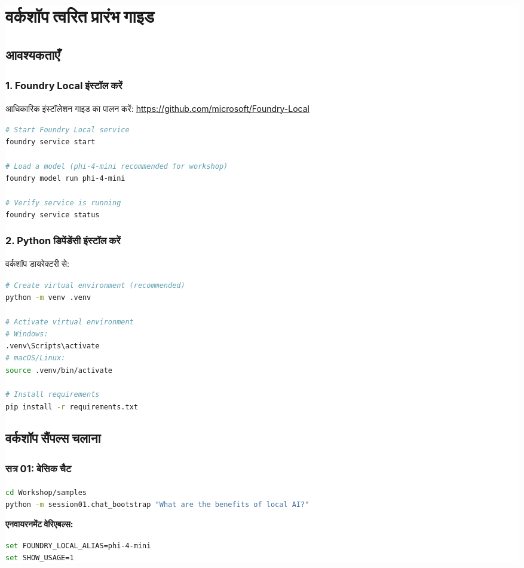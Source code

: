 
# वर्कशॉप त्वरित प्रारंभ गाइड

## आवश्यकताएँ

### 1. Foundry Local इंस्टॉल करें

आधिकारिक इंस्टॉलेशन गाइड का पालन करें:
https://github.com/microsoft/Foundry-Local

```bash
# Start Foundry Local service
foundry service start

# Load a model (phi-4-mini recommended for workshop)
foundry model run phi-4-mini

# Verify service is running
foundry service status
```

### 2. Python डिपेंडेंसी इंस्टॉल करें

वर्कशॉप डायरेक्टरी से:

```bash
# Create virtual environment (recommended)
python -m venv .venv

# Activate virtual environment
# Windows:
.venv\Scripts\activate
# macOS/Linux:
source .venv/bin/activate

# Install requirements
pip install -r requirements.txt
```

## वर्कशॉप सैंपल्स चलाना

### सत्र 01: बेसिक चैट

```bash
cd Workshop/samples
python -m session01.chat_bootstrap "What are the benefits of local AI?"
```

**एनवायरनमेंट वेरिएबल्स:**
```bash
set FOUNDRY_LOCAL_ALIAS=phi-4-mini
set SHOW_USAGE=1
```
